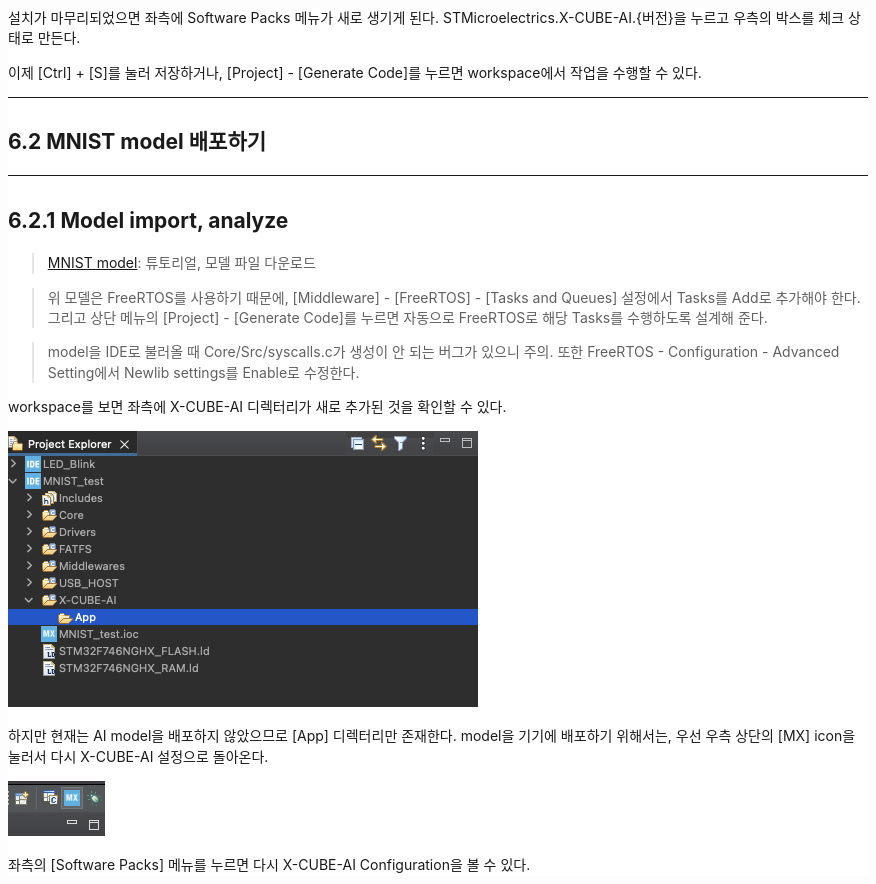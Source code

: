 설치가 마무리되었으면 좌측에 Software Packs 메뉴가 새로 생기게 된다. STMicroelectrics.X-CUBE-AI.{버전}을 누르고 우측의 박스를 체크 상태로 만든다.

이제 [Ctrl] + [S]를 눌러 저장하거나, [Project] - [Generate Code]를 누르면 workspace에서 작업을 수행할 수 있다.

---

## 6.2 MNIST model 배포하기

---

## 6.2.1 Model import, analyze

> [MNIST model](https://github.com/erectbranch/mnist-on-device): 튜토리얼, 모델 파일 다운로드

> 위 모델은 FreeRTOS를 사용하기 때문에, [Middleware] - [FreeRTOS] - [Tasks and Queues] 설정에서 Tasks를 Add로 추가해야 한다. 그리고 상단 메뉴의 [Project] - [Generate Code]를 누르면 자동으로 FreeRTOS로 해당 Tasks를 수행하도록 설계해 준다.

> model을 IDE로 불러올 때 Core/Src/syscalls.c가 생성이 안 되는 버그가 있으니 주의. 또한 FreeRTOS - Configuration - Advanced Setting에서 Newlib settings를 Enable로 수정한다.

workspace를 보면 좌측에 X-CUBE-AI 디렉터리가 새로 추가된 것을 확인할 수 있다.

![workspace: X-CUBE-AI 폴더](images/X-CUBE-AI_model_setup_1.png)

하지만 현재는 AI model을 배포하지 않았으므로 [App] 디렉터리만 존재한다. model을 기기에 배포하기 위해서는, 우선 우측 상단의 [MX] icon을 눌러서 다시 X-CUBE-AI 설정으로 돌아온다.

![MX icon](images/MX_icon.png)

좌측의 [Software Packs] 메뉴를 누르면 다시 X-CUBE-AI Configuration을 볼 수 있다.
